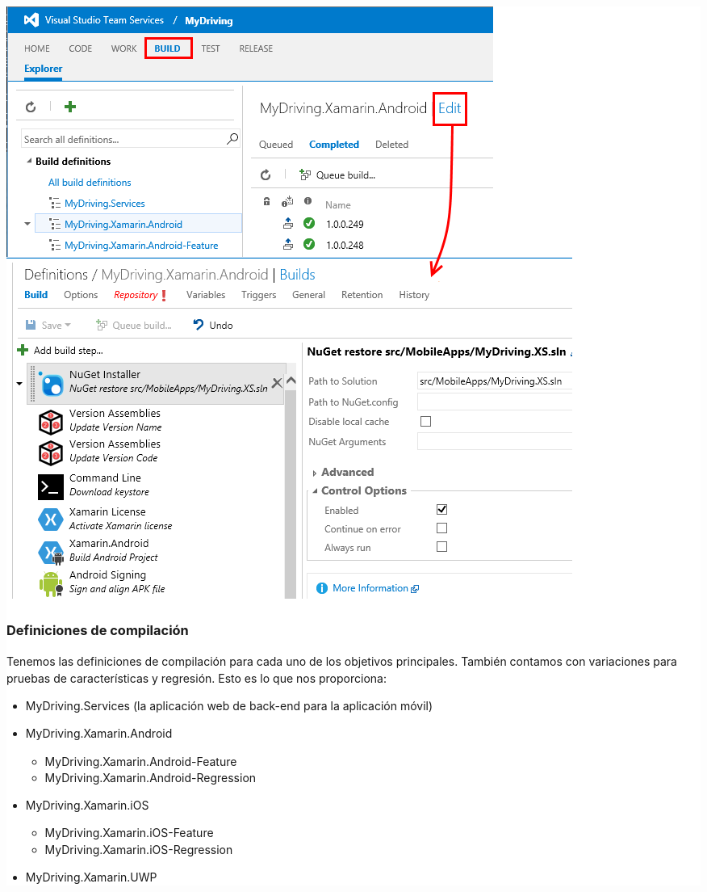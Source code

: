 ![Opciones de compilación en Team Services](./media/iot-solution-build-system/image5.png)

### <a name="build-definitions"></a>Definiciones de compilación
Tenemos las definiciones de compilación para cada uno de los objetivos principales. También contamos con variaciones para pruebas de características y regresión. Esto es lo que nos proporciona:

* MyDriving.Services (la aplicación web de back-end para la aplicación móvil)
* MyDriving.Xamarin.Android
  
  * MyDriving.Xamarin.Android-Feature
  * MyDriving.Xamarin.Android-Regression
* MyDriving.Xamarin.iOS
  
  * MyDriving.Xamarin.iOS-Feature
  * MyDriving.Xamarin.iOS-Regression
* MyDriving.Xamarin.UWP
  